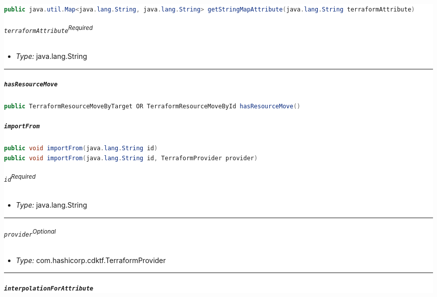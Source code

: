 ```java
public java.util.Map<java.lang.String, java.lang.String> getStringMapAttribute(java.lang.String terraformAttribute)
```

###### `terraformAttribute`<sup>Required</sup> <a name="terraformAttribute" id="@cdktf/provider-azurerm.paloAltoNextGenerationFirewallVirtualHubPanorama.PaloAltoNextGenerationFirewallVirtualHubPanorama.getStringMapAttribute.parameter.terraformAttribute"></a>

- *Type:* java.lang.String

---

##### `hasResourceMove` <a name="hasResourceMove" id="@cdktf/provider-azurerm.paloAltoNextGenerationFirewallVirtualHubPanorama.PaloAltoNextGenerationFirewallVirtualHubPanorama.hasResourceMove"></a>

```java
public TerraformResourceMoveByTarget OR TerraformResourceMoveById hasResourceMove()
```

##### `importFrom` <a name="importFrom" id="@cdktf/provider-azurerm.paloAltoNextGenerationFirewallVirtualHubPanorama.PaloAltoNextGenerationFirewallVirtualHubPanorama.importFrom"></a>

```java
public void importFrom(java.lang.String id)
public void importFrom(java.lang.String id, TerraformProvider provider)
```

###### `id`<sup>Required</sup> <a name="id" id="@cdktf/provider-azurerm.paloAltoNextGenerationFirewallVirtualHubPanorama.PaloAltoNextGenerationFirewallVirtualHubPanorama.importFrom.parameter.id"></a>

- *Type:* java.lang.String

---

###### `provider`<sup>Optional</sup> <a name="provider" id="@cdktf/provider-azurerm.paloAltoNextGenerationFirewallVirtualHubPanorama.PaloAltoNextGenerationFirewallVirtualHubPanorama.importFrom.parameter.provider"></a>

- *Type:* com.hashicorp.cdktf.TerraformProvider

---

##### `interpolationForAttribute` <a name="interpolationForAttribute" id="@cdktf/provider-azurerm.paloAltoNextGenerationFirewallVirtualHubPanorama.PaloAltoNextGenerationFirewallVirtualHubPanorama.interpolationForAttribute"></a>
